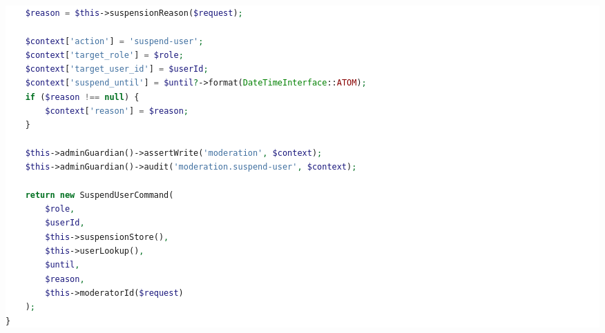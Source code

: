 ```php
    $reason = $this->suspensionReason($request);

    $context['action'] = 'suspend-user';
    $context['target_role'] = $role;
    $context['target_user_id'] = $userId;
    $context['suspend_until'] = $until?->format(DateTimeInterface::ATOM);
    if ($reason !== null) {
        $context['reason'] = $reason;
    }

    $this->adminGuardian()->assertWrite('moderation', $context);
    $this->adminGuardian()->audit('moderation.suspend-user', $context);

    return new SuspendUserCommand(
        $role,
        $userId,
        $this->suspensionStore(),
        $this->userLookup(),
        $until,
        $reason,
        $this->moderatorId($request)
    );
}
```

